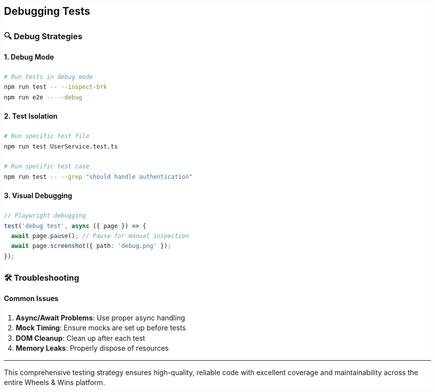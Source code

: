 ## Debugging Tests

### 🔍 Debug Strategies

#### 1. Debug Mode
```bash
# Run tests in debug mode
npm run test -- --inspect-brk
npm run e2e -- --debug
```

#### 2. Test Isolation
```bash
# Run specific test file
npm run test UserService.test.ts

# Run specific test case
npm run test -- --grep "should handle authentication"
```

#### 3. Visual Debugging
```typescript
// Playwright debugging
test('debug test', async ({ page }) => {
  await page.pause(); // Pause for manual inspection
  await page.screenshot({ path: 'debug.png' });
});
```

### 🛠️ Troubleshooting

#### Common Issues
1. **Async/Await Problems**: Use proper async handling
2. **Mock Timing**: Ensure mocks are set up before tests
3. **DOM Cleanup**: Clean up after each test
4. **Memory Leaks**: Properly dispose of resources

---

This comprehensive testing strategy ensures high-quality, reliable code with excellent coverage and maintainability across the entire Wheels & Wins platform.